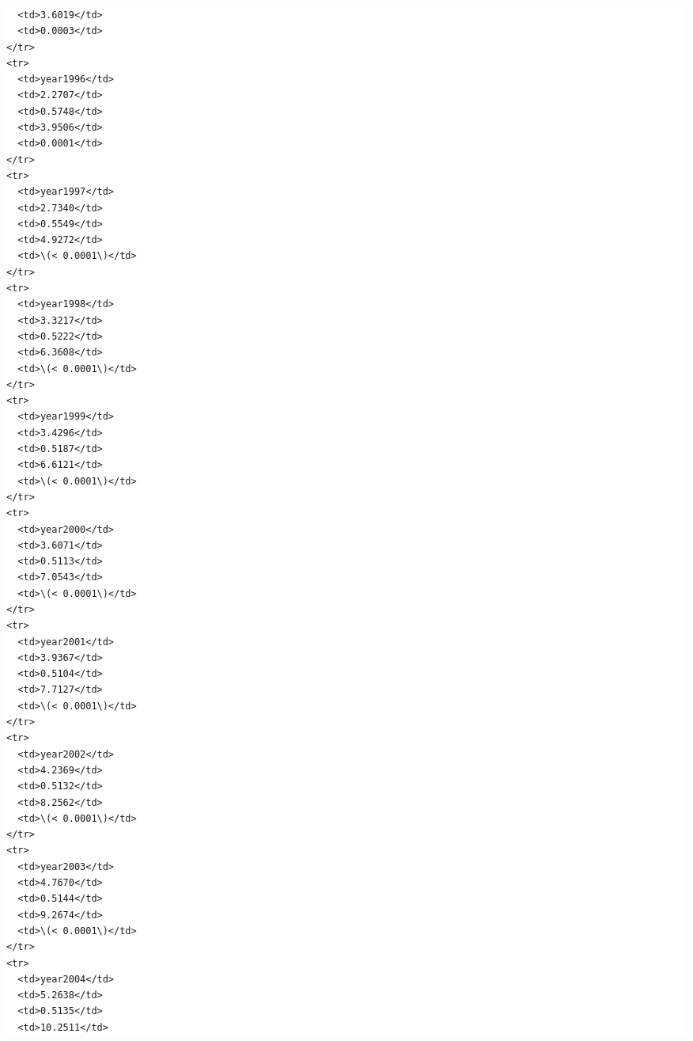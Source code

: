       <td>3.6019</td>
      <td>0.0003</td>
    </tr>
    <tr>
      <td>year1996</td>
      <td>2.2707</td>
      <td>0.5748</td>
      <td>3.9506</td>
      <td>0.0001</td>
    </tr>
    <tr>
      <td>year1997</td>
      <td>2.7340</td>
      <td>0.5549</td>
      <td>4.9272</td>
      <td>\(< 0.0001\)</td>
    </tr>
    <tr>
      <td>year1998</td>
      <td>3.3217</td>
      <td>0.5222</td>
      <td>6.3608</td>
      <td>\(< 0.0001\)</td>
    </tr>
    <tr>
      <td>year1999</td>
      <td>3.4296</td>
      <td>0.5187</td>
      <td>6.6121</td>
      <td>\(< 0.0001\)</td>
    </tr>
    <tr>
      <td>year2000</td>
      <td>3.6071</td>
      <td>0.5113</td>
      <td>7.0543</td>
      <td>\(< 0.0001\)</td>
    </tr>
    <tr>
      <td>year2001</td>
      <td>3.9367</td>
      <td>0.5104</td>
      <td>7.7127</td>
      <td>\(< 0.0001\)</td>
    </tr>
    <tr>
      <td>year2002</td>
      <td>4.2369</td>
      <td>0.5132</td>
      <td>8.2562</td>
      <td>\(< 0.0001\)</td>
    </tr>
    <tr>
      <td>year2003</td>
      <td>4.7670</td>
      <td>0.5144</td>
      <td>9.2674</td>
      <td>\(< 0.0001\)</td>
    </tr>
    <tr>
      <td>year2004</td>
      <td>5.2638</td>
      <td>0.5135</td>
      <td>10.2511</td>
